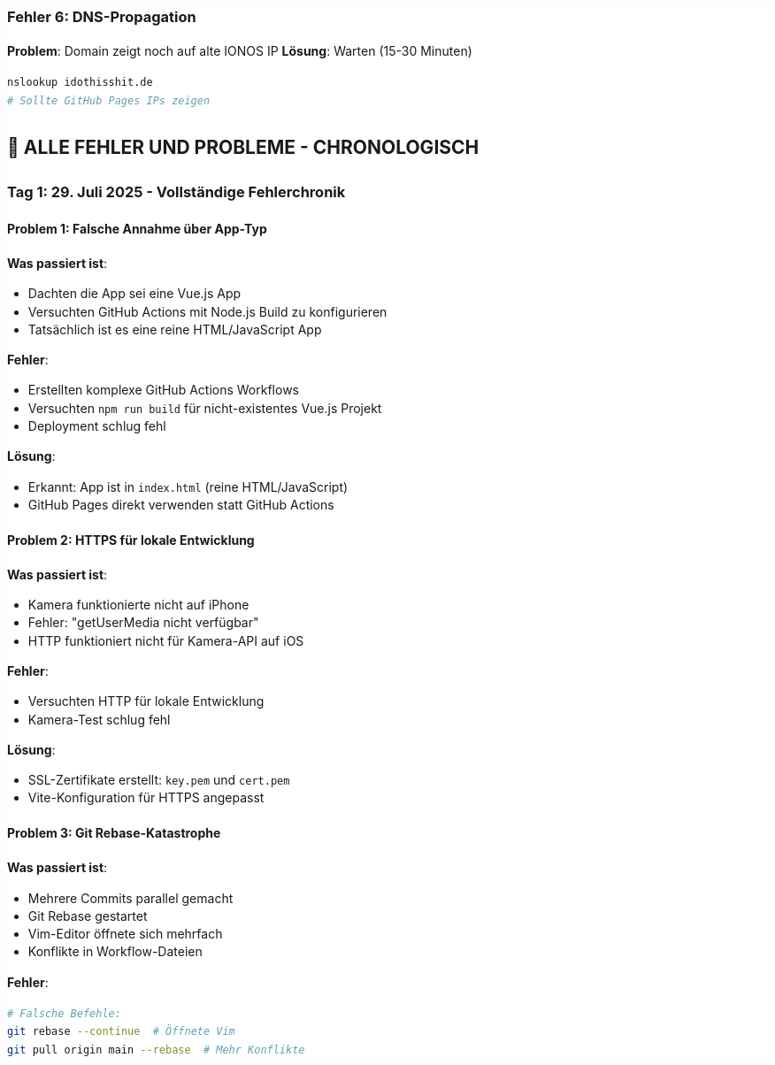 ### Fehler 6: DNS-Propagation
**Problem**: Domain zeigt noch auf alte IONOS IP
**Lösung**: Warten (15-30 Minuten)
```bash
nslookup idothisshit.de
# Sollte GitHub Pages IPs zeigen
```

## 🚨 ALLE FEHLER UND PROBLEME - CHRONOLOGISCH

### Tag 1: 29. Juli 2025 - Vollständige Fehlerchronik

#### Problem 1: Falsche Annahme über App-Typ
**Was passiert ist**: 
- Dachten die App sei eine Vue.js App
- Versuchten GitHub Actions mit Node.js Build zu konfigurieren
- Tatsächlich ist es eine reine HTML/JavaScript App

**Fehler**: 
- Erstellten komplexe GitHub Actions Workflows
- Versuchten `npm run build` für nicht-existentes Vue.js Projekt
- Deployment schlug fehl

**Lösung**: 
- Erkannt: App ist in `index.html` (reine HTML/JavaScript)
- GitHub Pages direkt verwenden statt GitHub Actions

#### Problem 2: HTTPS für lokale Entwicklung
**Was passiert ist**:
- Kamera funktionierte nicht auf iPhone
- Fehler: "getUserMedia nicht verfügbar"
- HTTP funktioniert nicht für Kamera-API auf iOS

**Fehler**:
- Versuchten HTTP für lokale Entwicklung
- Kamera-Test schlug fehl

**Lösung**:
- SSL-Zertifikate erstellt: `key.pem` und `cert.pem`
- Vite-Konfiguration für HTTPS angepasst

#### Problem 3: Git Rebase-Katastrophe
**Was passiert ist**:
- Mehrere Commits parallel gemacht
- Git Rebase gestartet
- Vim-Editor öffnete sich mehrfach
- Konflikte in Workflow-Dateien

**Fehler**:
```bash
# Falsche Befehle:
git rebase --continue  # Öffnete Vim
git pull origin main --rebase  # Mehr Konflikte
```
